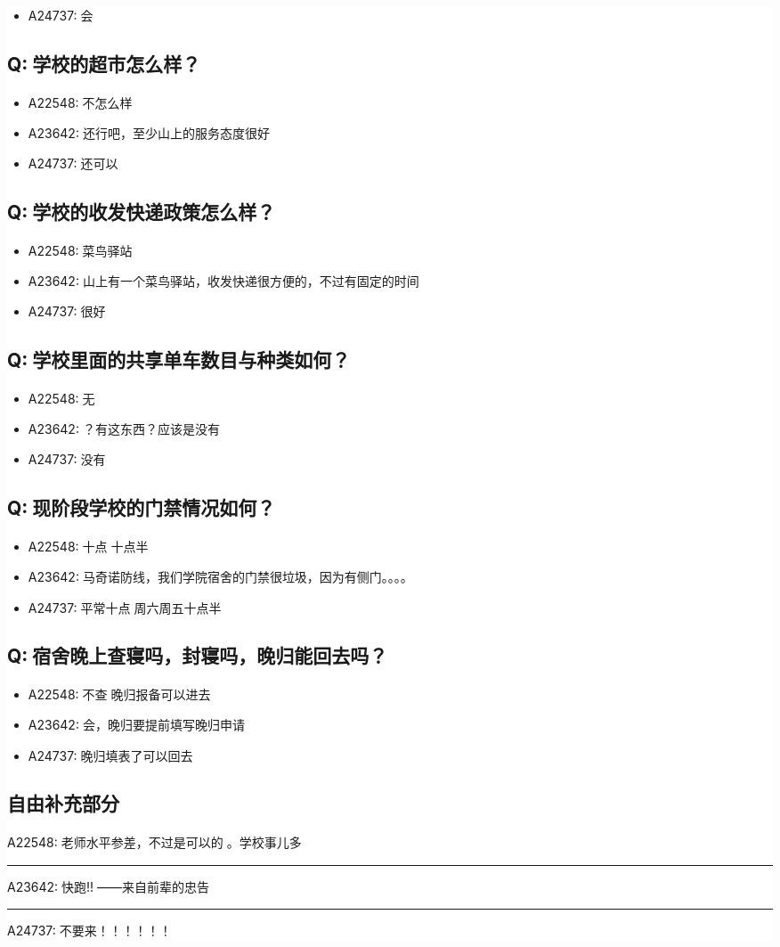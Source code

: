 - A24737: 会

## Q: 学校的超市怎么样？

- A22548: 不怎么样

- A23642: 还行吧，至少山上的服务态度很好

- A24737: 还可以

## Q: 学校的收发快递政策怎么样？

- A22548: 菜鸟驿站

- A23642: 山上有一个菜鸟驿站，收发快递很方便的，不过有固定的时间

- A24737: 很好

## Q: 学校里面的共享单车数目与种类如何？

- A22548: 无

- A23642: ？有这东西？应该是没有

- A24737: 没有

## Q: 现阶段学校的门禁情况如何？

- A22548: 十点 十点半

- A23642: 马奇诺防线，我们学院宿舍的门禁很垃圾，因为有侧门。。。。

- A24737: 平常十点 周六周五十点半

## Q: 宿舍晚上查寝吗，封寝吗，晚归能回去吗？

- A22548: 不查 晚归报备可以进去

- A23642: 会，晚归要提前填写晚归申请

- A24737: 晚归填表了可以回去

## 自由补充部分

A22548: 老师水平参差，不过是可以的 。学校事儿多

***

A23642: 快跑!!    ——来自前辈的忠告

***

A24737: 不要来！！！！！！
